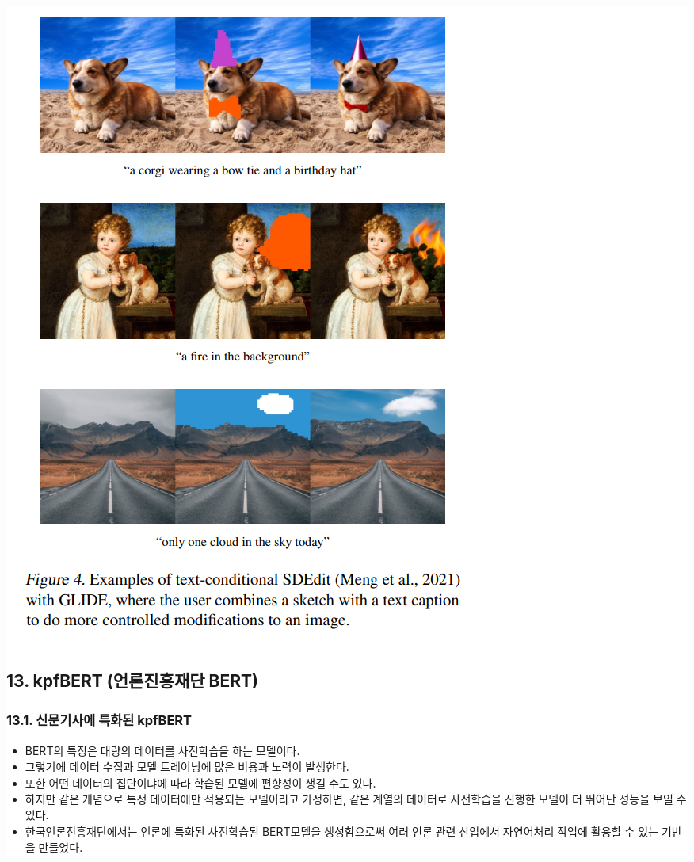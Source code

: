 ![GLIDE의 실행 결과물 예제](./image31.png "GLIDE의 실행 결과물 예제")

## 13. kpfBERT (언론진흥재단 BERT)

### 13.1. 신문기사에 특화된 kpfBERT

* BERT의 특징은 대량의 데이터를 사전학습을 하는 모델이다.
* 그렇기에 데이터 수집과 모델 트레이닝에 많은 비용과 노력이 발생한다.
* 또한 어떤 데이터의 집단이냐에 따라 학습된 모델에 편향성이 생길 수도 있다.
* 하지만 같은 개념으로 특정 데이터에만 적용되는 모델이라고 가정하면, 같은 계열의 데이터로 사전학습을 진행한 모델이 더 뛰어난 성능을 보일 수 있다.
* 한국언론진흥재단에서는 언론에 특화된 사전학습된 BERT모델을 생성함으로써 여러 언론 관련 산업에서 자연어처리 작업에 활용할 수 있는 기반을 만들었다.
